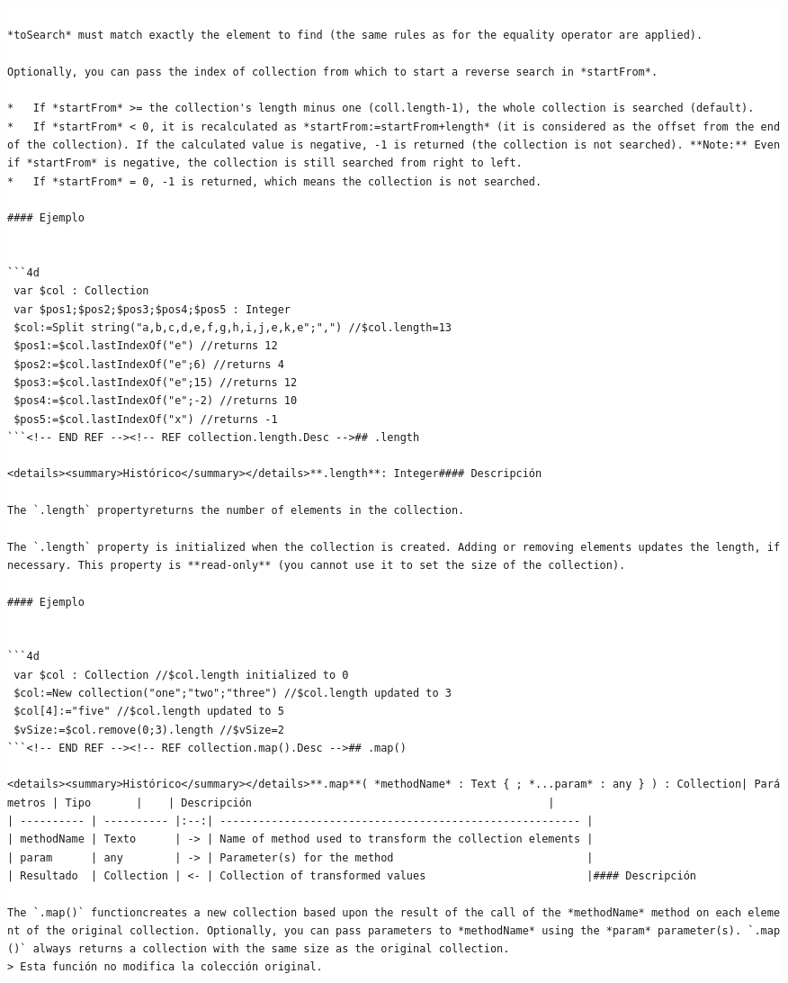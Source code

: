 ```4d

*toSearch* must match exactly the element to find (the same rules as for the equality operator are applied).

Optionally, you can pass the index of collection from which to start a reverse search in *startFrom*.

*   If *startFrom* >= the collection's length minus one (coll.length-1), the whole collection is searched (default).
*   If *startFrom* < 0, it is recalculated as *startFrom:=startFrom+length* (it is considered as the offset from the end of the collection). If the calculated value is negative, -1 is returned (the collection is not searched). **Note:** Even if *startFrom* is negative, the collection is still searched from right to left.
*   If *startFrom* = 0, -1 is returned, which means the collection is not searched.

#### Ejemplo


```4d
 var $col : Collection
 var $pos1;$pos2;$pos3;$pos4;$pos5 : Integer 
 $col:=Split string("a,b,c,d,e,f,g,h,i,j,e,k,e";",") //$col.length=13
 $pos1:=$col.lastIndexOf("e") //returns 12
 $pos2:=$col.lastIndexOf("e";6) //returns 4
 $pos3:=$col.lastIndexOf("e";15) //returns 12
 $pos4:=$col.lastIndexOf("e";-2) //returns 10
 $pos5:=$col.lastIndexOf("x") //returns -1
```<!-- END REF --><!-- REF collection.length.Desc -->## .length

<details><summary>Histórico</summary></details>**.length**: Integer#### Descripción

The `.length` propertyreturns the number of elements in the collection.

The `.length` property is initialized when the collection is created. Adding or removing elements updates the length, if necessary. This property is **read-only** (you cannot use it to set the size of the collection).

#### Ejemplo


```4d
 var $col : Collection //$col.length initialized to 0
 $col:=New collection("one";"two";"three") //$col.length updated to 3
 $col[4]:="five" //$col.length updated to 5
 $vSize:=$col.remove(0;3).length //$vSize=2
```<!-- END REF --><!-- REF collection.map().Desc -->## .map()

<details><summary>Histórico</summary></details>**.map**( *methodName* : Text { ; *...param* : any } ) : Collection| Parámetros | Tipo       |    | Descripción                                              |
| ---------- | ---------- |:--:| -------------------------------------------------------- |
| methodName | Texto      | -> | Name of method used to transform the collection elements |
| param      | any        | -> | Parameter(s) for the method                              |
| Resultado  | Collection | <- | Collection of transformed values                         |#### Descripción

The `.map()` functioncreates a new collection based upon the result of the call of the *methodName* method on each element of the original collection. Optionally, you can pass parameters to *methodName* using the *param* parameter(s). `.map()` always returns a collection with the same size as the original collection.
> Esta función no modifica la colección original.

```
